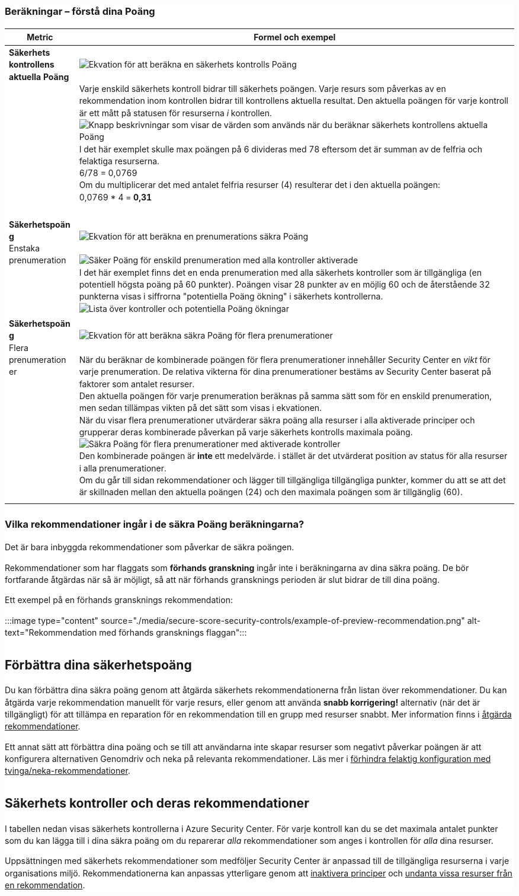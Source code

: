 
### <a name="calculations---understanding-your-score"></a>Beräkningar – förstå dina Poäng

|Metric|Formel och exempel|
|-|-|
|**Säkerhets kontrollens aktuella Poäng**|<br>![Ekvation för att beräkna en säkerhets kontrolls Poäng](media/secure-score-security-controls/secure-score-equation-single-control.png)<br><br>Varje enskild säkerhets kontroll bidrar till säkerhets poängen. Varje resurs som påverkas av en rekommendation inom kontrollen bidrar till kontrollens aktuella resultat. Den aktuella poängen för varje kontroll är ett mått på statusen för resurserna *i* kontrollen.<br>![Knapp beskrivningar som visar de värden som används när du beräknar säkerhets kontrollens aktuella Poäng](media/secure-score-security-controls/security-control-scoring-tooltips.png)<br>I det här exemplet skulle max poängen på 6 divideras med 78 eftersom det är summan av de felfria och felaktiga resurserna.<br>6/78 = 0,0769<br>Om du multiplicerar det med antalet felfria resurser (4) resulterar det i den aktuella poängen:<br>0,0769 * 4 = **0,31**<br><br>|
|**Säkerhetspoäng**<br>Enstaka prenumeration|<br>![Ekvation för att beräkna en prenumerations säkra Poäng](media/secure-score-security-controls/secure-score-equation-single-sub.png)<br><br>![Säker Poäng för enskild prenumeration med alla kontroller aktiverade](media/secure-score-security-controls/secure-score-example-single-sub.png)<br>I det här exemplet finns det en enda prenumeration med alla säkerhets kontroller som är tillgängliga (en potentiell högsta poäng på 60 punkter). Poängen visar 28 punkter av en möjlig 60 och de återstående 32 punkterna visas i siffrorna "potentiella Poäng ökning" i säkerhets kontrollerna.<br>![Lista över kontroller och potentiella Poäng ökningar](media/secure-score-security-controls/secure-score-example-single-sub-recs.png)|
|**Säkerhetspoäng**<br>Flera prenumerationer|<br>![Ekvation för att beräkna säkra Poäng för flera prenumerationer](media/secure-score-security-controls/secure-score-equation-multiple-subs.png)<br><br>När du beräknar de kombinerade poängen för flera prenumerationer innehåller Security Center en *vikt* för varje prenumeration. De relativa vikterna för dina prenumerationer bestäms av Security Center baserat på faktorer som antalet resurser.<br>Den aktuella poängen för varje prenumeration beräknas på samma sätt som för en enskild prenumeration, men sedan tillämpas vikten på det sätt som visas i ekvationen.<br>När du visar flera prenumerationer utvärderar säkra poäng alla resurser i alla aktiverade principer och grupperar deras kombinerade påverkan på varje säkerhets kontrolls maximala poäng.<br>![Säkra Poäng för flera prenumerationer med aktiverade kontroller](media/secure-score-security-controls/secure-score-example-multiple-subs.png)<br>Den kombinerade poängen är **inte** ett medelvärde. i stället är det utvärderat position av status för alla resurser i alla prenumerationer.<br>Om du går till sidan rekommendationer och lägger till tillgängliga tillgängliga punkter, kommer du att se att det är skillnaden mellan den aktuella poängen (24) och den maximala poängen som är tillgänglig (60).|
||||

### <a name="which-recommendations-are-included-in-the-secure-score-calculations"></a>Vilka rekommendationer ingår i de säkra Poäng beräkningarna?

Det är bara inbyggda rekommendationer som påverkar de säkra poängen.

Rekommendationer som har flaggats som **förhands granskning** ingår inte i beräkningarna av dina säkra poäng. De bör fortfarande åtgärdas när så är möjligt, så att när förhands gransknings perioden är slut bidrar de till dina poäng.

Ett exempel på en förhands gransknings rekommendation:

:::image type="content" source="./media/secure-score-security-controls/example-of-preview-recommendation.png" alt-text="Rekommendation med förhands gransknings flaggan":::

## <a name="improve-your-secure-score"></a>Förbättra dina säkerhetspoäng

Du kan förbättra dina säkra poäng genom att åtgärda säkerhets rekommendationerna från listan över rekommendationer. Du kan åtgärda varje rekommendation manuellt för varje resurs, eller genom att använda **snabb korrigering!** alternativ (när det är tillgängligt) för att tillämpa en reparation för en rekommendation till en grupp med resurser snabbt. Mer information finns i [åtgärda rekommendationer](security-center-remediate-recommendations.md).

Ett annat sätt att förbättra dina poäng och se till att användarna inte skapar resurser som negativt påverkar poängen är att konfigurera alternativen Genomdriv och neka på relevanta rekommendationer. Läs mer i [förhindra felaktig konfiguration med tvinga/neka-rekommendationer](prevent-misconfigurations.md).

## <a name="security-controls-and-their-recommendations"></a>Säkerhets kontroller och deras rekommendationer

I tabellen nedan visas säkerhets kontrollerna i Azure Security Center. För varje kontroll kan du se det maximala antalet punkter som du kan lägga till i dina säkra poäng om du reparerar *alla* rekommendationer som anges i kontrollen för *alla* dina resurser. 

Uppsättningen med säkerhets rekommendationer som medföljer Security Center är anpassad till de tillgängliga resurserna i varje organisations miljö. Rekommendationerna kan anpassas ytterligare genom att [inaktivera principer](tutorial-security-policy.md#disable-security-policies-and-disable-recommendations) och [undanta vissa resurser från en rekommendation](exempt-resource.md). 
 